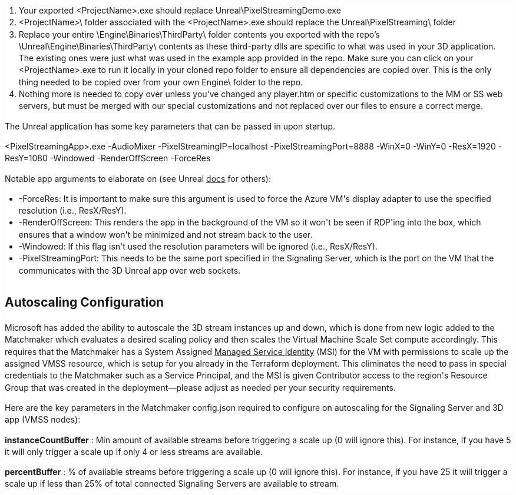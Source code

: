 1. Your exported \<ProjectName\>.exe should replace Unreal\PixelStreamingDemo.exe
2. \<ProjectName\>\ folder associated with the \<ProjectName\>.exe should replace the  Unreal\PixelStreaming\ folder
3. Replace your entire \Engine\Binaries\ThirdParty\ folder contents you exported with the repo’s \Unreal\Engine\Binaries\ThirdParty\ contents as these third-party dlls are specific to what was used in your 3D application. The existing ones were just what was used in the example app provided in the repo. Make sure you can click on your \<ProjectName\>.exe to run it locally in your cloned repo folder to ensure all dependencies are copied over. This is the only thing needed to be copied over from your own Engine\ folder to the repo.
4. Nothing more is needed to copy over unless you’ve changed any player.htm or specific customizations to the MM or SS web servers, but must be merged with our special customizations and not replaced over our files to ensure a correct merge.

The Unreal application has some key parameters that can be passed in upon startup.

\<PixelStreamingApp\>.exe -AudioMixer -PixelStreamingIP=localhost -PixelStreamingPort=8888 -WinX=0 -WinY=0 -ResX=1920 -ResY=1080 -Windowed -RenderOffScreen -ForceRes

Notable app arguments to elaborate on (see Unreal [docs](https://docs.unrealengine.com/en-US/SharingAndReleasing/PixelStreaming/PixelStreamingReference/#unrealenginecommand-lineparameters) for others):

- -ForceRes: It is important to make sure this argument is used to force the Azure VM&#39;s display adapter to use the specified resolution (i.e., ResX/ResY).
- -RenderOffScreen: This renders the app in the background of the VM so it won&#39;t be seen if RDP&#39;ing into the box, which ensures that a window won&#39;t be minimized and not stream back to the user.
- -Windowed: If this flag isn&#39;t used the resolution parameters will be ignored (i.e., ResX/ResY).
- -PixelStreamingPort: This needs to be the same port specified in the Signaling Server, which is the port on the VM that the communicates with the 3D Unreal app over web sockets.

## Autoscaling Configuration

Microsoft has added the ability to autoscale the 3D stream instances up and down, which is done from new logic added to the Matchmaker which evaluates a desired scaling policy and then scales the Virtual Machine Scale Set compute accordingly. This requires that the Matchmaker has a System Assigned [Managed Service Identity](https://docs.microsoft.com/en-us/azure/active-directory/managed-identities-azure-resources/overview) (MSI) for the VM with permissions to scale up the assigned VMSS resource, which is setup for you already in the Terraform deployment. This eliminates the need to pass in special credentials to the Matchmaker such as a Service Principal, and the MSI is given Contributor access to the region&#39;s Resource Group that was created in the deployment—please adjust as needed per your security requirements.

Here are the key parameters in the Matchmaker config.json required to configure on autoscaling for the Signaling Server and 3D app (VMSS nodes):

**instanceCountBuffer** : Min amount of available streams before triggering a scale up (0 will ignore this). For instance, if you have 5 it will only trigger a scale up if only 4 or less streams are available.

**percentBuffer** : % of available streams before triggering a scale up (0 will ignore this). For instance, if you have 25 it will trigger a scale up if less than 25% of total connected Signaling Servers are available to stream.
